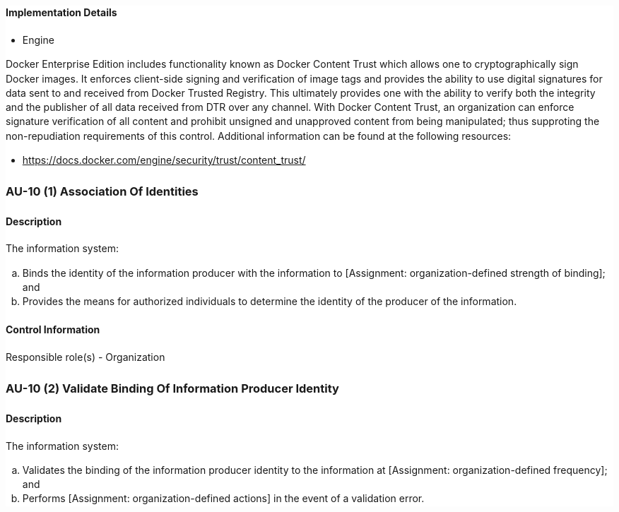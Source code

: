#### Implementation Details

<ul class="nav nav-tabs">
<li class="active"><a data-toggle="tab" data-target="#bb2j0d1ludq000caejcg">Engine</a></li>
</ul>

<div class="tab-content">
<div id="bb2j0d1ludq000caejcg" class="tab-pane fade in active">
Docker Enterprise Edition includes functionality known as Docker
Content Trust which allows one to cryptographically sign Docker
images. It enforces client-side signing and verification of image tags
and provides the ability to use digital signatures for data sent to
and received from Docker Trusted Registry. This ultimately provides
one with the ability to verify both the integrity and the publisher of
all data received from DTR over any channel. With Docker Content
Trust, an organization can enforce signature verification of all
content and prohibit unsigned and unapproved content from being
manipulated; thus supproting the non-repudiation requirements of this
control. Additional information can be found at the following
resources:


<ul>
<li><a href="https://docs.docker.com/engine/security/trust/content_trust/">https://docs.docker.com/engine/security/trust/content_trust/</a></li>
</ul>

</div>
</div>

### AU-10 (1) Association Of Identities

#### Description

The information system:
<ol type="a">
<li>Binds the identity of the information producer with the information to [Assignment: organization-defined strength of binding]; and</li>
<li>Provides the means for authorized individuals to determine the identity of the producer of the information.</li>
</ol>

#### Control Information

Responsible role(s) - Organization

### AU-10 (2) Validate Binding Of Information Producer Identity

#### Description

The information system:
<ol type="a">
<li>Validates the binding of the information producer identity to the information at [Assignment: organization-defined frequency]; and</li>
<li>Performs [Assignment: organization-defined actions] in the event of a validation error.</li>
</ol>
